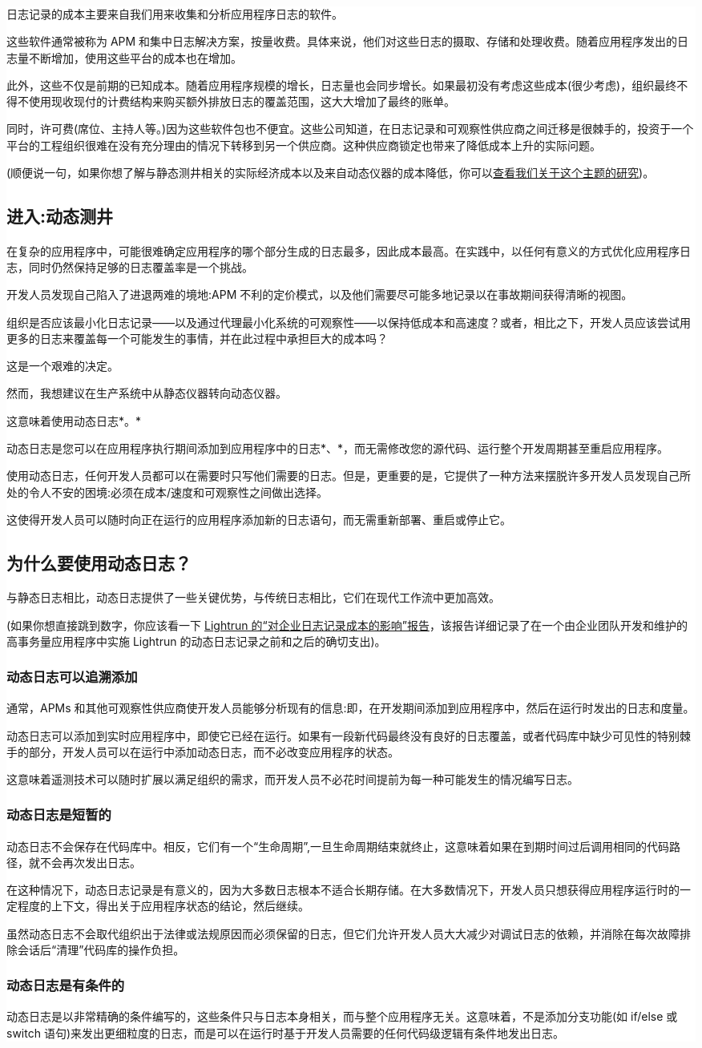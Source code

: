 日志记录的成本主要来自我们用来收集和分析应用程序日志的软件。

这些软件通常被称为 APM 和集中日志解决方案，按量收费。具体来说，他们对这些日志的摄取、存储和处理收费。随着应用程序发出的日志量不断增加，使用这些平台的成本也在增加。

此外，这些不仅是前期的已知成本。随着应用程序规模的增长，日志量也会同步增长。如果最初没有考虑这些成本(很少考虑)，组织最终不得不使用现收现付的计费结构来购买额外排放日志的覆盖范围，这大大增加了最终的账单。

同时，许可费(席位、主持人等。)因为这些软件包也不便宜。这些公司知道，在日志记录和可观察性供应商之间迁移是很棘手的，投资于一个平台的工程组织很难在没有充分理由的情况下转移到另一个供应商。这种供应商锁定也带来了降低成本上升的实际问题。

(顺便说一句，如果你想了解与静态测井相关的实际经济成本以及来自动态仪器的成本降低，你可以[查看我们关于这个主题的研究](https://go.lightrun.com/lightruns-impact-on-enterprise-logging-costs-study))。

## **进入:动态测井**

在复杂的应用程序中，可能很难确定应用程序的哪个部分生成的日志最多，因此成本最高。在实践中，以任何有意义的方式优化应用程序日志，同时仍然保持足够的日志覆盖率是一个挑战。

开发人员发现自己陷入了进退两难的境地:APM 不利的定价模式，以及他们需要尽可能多地记录以在事故期间获得清晰的视图。

组织是否应该最小化日志记录——以及通过代理最小化系统的可观察性——以保持低成本和高速度？或者，相比之下，开发人员应该尝试用更多的日志来覆盖每一个可能发生的事情，并在此过程中承担巨大的成本吗？

这是一个艰难的决定。

然而，我想建议在生产系统中从静态仪器转向动态仪器。

这意味着使用动态日志*。*

动态日志是您可以在应用程序执行期间添加到应用程序中的日志*、*，而无需修改您的源代码、运行整个开发周期甚至重启应用程序。

使用动态日志，任何开发人员都可以在需要时只写他们需要的日志。但是，更重要的是，它提供了一种方法来摆脱许多开发人员发现自己所处的令人不安的困境:必须在成本/速度和可观察性之间做出选择。

这使得开发人员可以随时向正在运行的应用程序添加新的日志语句，而无需重新部署、重启或停止它。

## **为什么要使用动态日志？**

与静态日志相比，动态日志提供了一些关键优势，与传统日志相比，它们在现代工作流中更加高效。

(如果你想直接跳到数字，你应该看一下 [Lightrun 的“对企业日志记录成本的影响”报告](https://go.lightrun.com/lightruns-impact-on-enterprise-logging-costs-study)，该报告详细记录了在一个由企业团队开发和维护的高事务量应用程序中实施 Lightrun 的动态日志记录之前和之后的确切支出)。

### **动态日志可以追溯添加**

通常，APMs 和其他可观察性供应商使开发人员能够分析现有的信息:即，在开发期间添加到应用程序中，然后在运行时发出的日志和度量。

动态日志可以添加到实时应用程序中，即使它已经在运行。如果有一段新代码最终没有良好的日志覆盖，或者代码库中缺少可见性的特别棘手的部分，开发人员可以在运行中添加动态日志，而不必改变应用程序的状态。

这意味着遥测技术可以随时扩展以满足组织的需求，而开发人员不必花时间提前为每一种可能发生的情况编写日志。

### **动态日志是短暂的**

动态日志不会保存在代码库中。相反，它们有一个“生命周期”,一旦生命周期结束就终止，这意味着如果在到期时间过后调用相同的代码路径，就不会再次发出日志。

在这种情况下，动态日志记录是有意义的，因为大多数日志根本不适合长期存储。在大多数情况下，开发人员只想获得应用程序运行时的一定程度的上下文，得出关于应用程序状态的结论，然后继续。

虽然动态日志不会取代组织出于法律或法规原因而必须保留的日志，但它们允许开发人员大大减少对调试日志的依赖，并消除在每次故障排除会话后“清理”代码库的操作负担。

### **动态日志是有条件的**

动态日志是以非常精确的条件编写的，这些条件只与日志本身相关，而与整个应用程序无关。这意味着，不是添加分支功能(如 if/else 或 switch 语句)来发出更细粒度的日志，而是可以在运行时基于开发人员需要的任何代码级逻辑有条件地发出日志。
